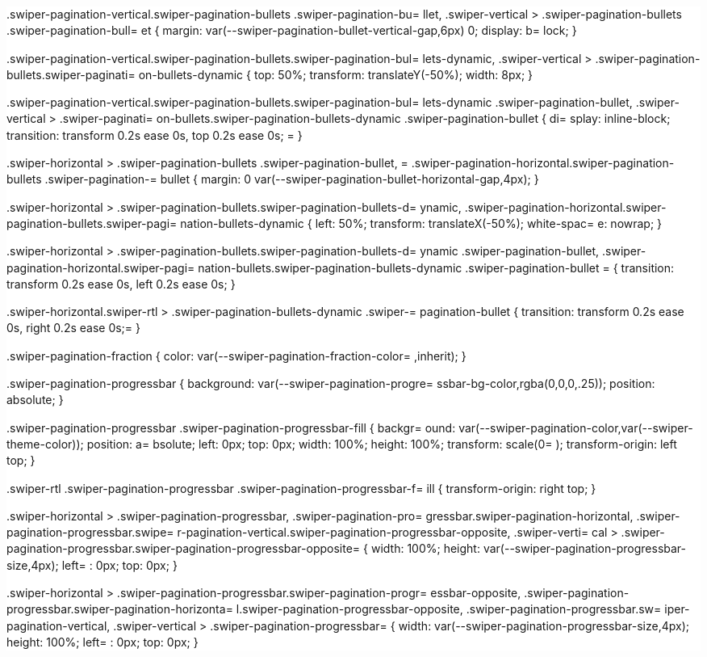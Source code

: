 .swiper-pagination-vertical.swiper-pagination-bullets .swiper-pagination-bu=
llet, .swiper-vertical > .swiper-pagination-bullets .swiper-pagination-bull=
et { margin: var(--swiper-pagination-bullet-vertical-gap,6px) 0; display: b=
lock; }

.swiper-pagination-vertical.swiper-pagination-bullets.swiper-pagination-bul=
lets-dynamic, .swiper-vertical > .swiper-pagination-bullets.swiper-paginati=
on-bullets-dynamic { top: 50%; transform: translateY(-50%); width: 8px; }

.swiper-pagination-vertical.swiper-pagination-bullets.swiper-pagination-bul=
lets-dynamic .swiper-pagination-bullet, .swiper-vertical > .swiper-paginati=
on-bullets.swiper-pagination-bullets-dynamic .swiper-pagination-bullet { di=
splay: inline-block; transition: transform 0.2s ease 0s, top 0.2s ease 0s; =
}

.swiper-horizontal > .swiper-pagination-bullets .swiper-pagination-bullet, =
.swiper-pagination-horizontal.swiper-pagination-bullets .swiper-pagination-=
bullet { margin: 0 var(--swiper-pagination-bullet-horizontal-gap,4px); }

.swiper-horizontal > .swiper-pagination-bullets.swiper-pagination-bullets-d=
ynamic, .swiper-pagination-horizontal.swiper-pagination-bullets.swiper-pagi=
nation-bullets-dynamic { left: 50%; transform: translateX(-50%); white-spac=
e: nowrap; }

.swiper-horizontal > .swiper-pagination-bullets.swiper-pagination-bullets-d=
ynamic .swiper-pagination-bullet, .swiper-pagination-horizontal.swiper-pagi=
nation-bullets.swiper-pagination-bullets-dynamic .swiper-pagination-bullet =
{ transition: transform 0.2s ease 0s, left 0.2s ease 0s; }

.swiper-horizontal.swiper-rtl > .swiper-pagination-bullets-dynamic .swiper-=
pagination-bullet { transition: transform 0.2s ease 0s, right 0.2s ease 0s;=
 }

.swiper-pagination-fraction { color: var(--swiper-pagination-fraction-color=
,inherit); }

.swiper-pagination-progressbar { background: var(--swiper-pagination-progre=
ssbar-bg-color,rgba(0,0,0,.25)); position: absolute; }

.swiper-pagination-progressbar .swiper-pagination-progressbar-fill { backgr=
ound: var(--swiper-pagination-color,var(--swiper-theme-color)); position: a=
bsolute; left: 0px; top: 0px; width: 100%; height: 100%; transform: scale(0=
); transform-origin: left top; }

.swiper-rtl .swiper-pagination-progressbar .swiper-pagination-progressbar-f=
ill { transform-origin: right top; }

.swiper-horizontal > .swiper-pagination-progressbar, .swiper-pagination-pro=
gressbar.swiper-pagination-horizontal, .swiper-pagination-progressbar.swipe=
r-pagination-vertical.swiper-pagination-progressbar-opposite, .swiper-verti=
cal > .swiper-pagination-progressbar.swiper-pagination-progressbar-opposite=
 { width: 100%; height: var(--swiper-pagination-progressbar-size,4px); left=
: 0px; top: 0px; }

.swiper-horizontal > .swiper-pagination-progressbar.swiper-pagination-progr=
essbar-opposite, .swiper-pagination-progressbar.swiper-pagination-horizonta=
l.swiper-pagination-progressbar-opposite, .swiper-pagination-progressbar.sw=
iper-pagination-vertical, .swiper-vertical > .swiper-pagination-progressbar=
 { width: var(--swiper-pagination-progressbar-size,4px); height: 100%; left=
: 0px; top: 0px; }
